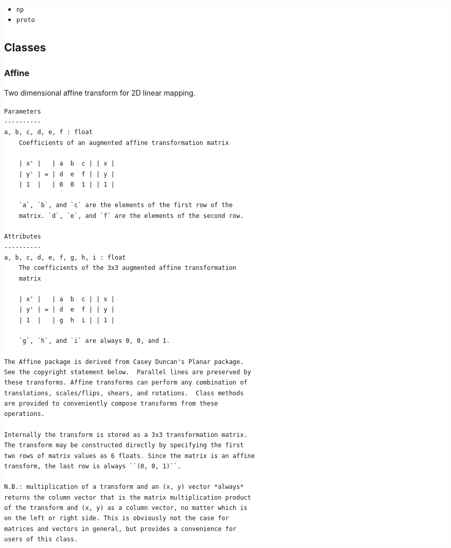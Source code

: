 * `np`
* `proto`

## Classes

### Affine
Two dimensional affine transform for 2D linear mapping.

    Parameters
    ----------
    a, b, c, d, e, f : float
        Coefficients of an augmented affine transformation matrix

        | x' |   | a  b  c | | x |
        | y' | = | d  e  f | | y |
        | 1  |   | 0  0  1 | | 1 |

        `a`, `b`, and `c` are the elements of the first row of the
        matrix. `d`, `e`, and `f` are the elements of the second row.

    Attributes
    ----------
    a, b, c, d, e, f, g, h, i : float
        The coefficients of the 3x3 augmented affine transformation
        matrix

        | x' |   | a  b  c | | x |
        | y' | = | d  e  f | | y |
        | 1  |   | g  h  i | | 1 |

        `g`, `h`, and `i` are always 0, 0, and 1.

    The Affine package is derived from Casey Duncan's Planar package.
    See the copyright statement below.  Parallel lines are preserved by
    these transforms. Affine transforms can perform any combination of
    translations, scales/flips, shears, and rotations.  Class methods
    are provided to conveniently compose transforms from these
    operations.

    Internally the transform is stored as a 3x3 transformation matrix.
    The transform may be constructed directly by specifying the first
    two rows of matrix values as 6 floats. Since the matrix is an affine
    transform, the last row is always ``(0, 0, 1)``.

    N.B.: multiplication of a transform and an (x, y) vector *always*
    returns the column vector that is the matrix multiplication product
    of the transform and (x, y) as a column vector, no matter which is
    on the left or right side. This is obviously not the case for
    matrices and vectors in general, but provides a convenience for
    users of this class.
